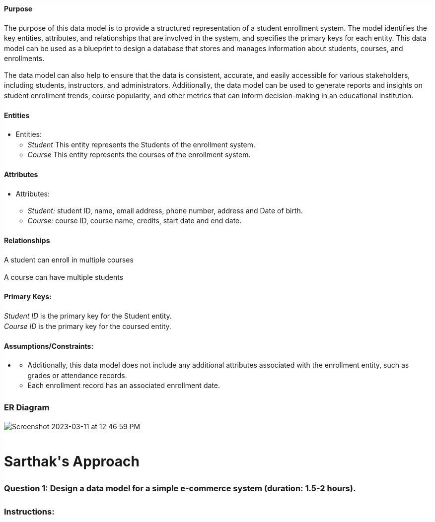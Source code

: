 #### Purpose

The purpose of this data model is to provide a structured representation of a student enrollment system. The model identifies the key entities, attributes, and relationships that are involved in the system, and specifies the primary keys for each entity. This data model can be used as a blueprint to design a database that stores and manages information about students, courses, and enrollments. 

The data model can also help to ensure that the data is consistent, accurate, and easily accessible for various stakeholders, including students, instructors, and administrators. Additionally, the data model can be used to generate reports and insights on student enrollment trends, course popularity, and other metrics that can inform decision-making in an educational institution.

#### Entities
              
* Entities:
    * *Student* This entity represents the Students of the enrollment system.
    * *Course* This entity represents the courses of the enrollment system.
    
#### Attributes

* Attributes:

    * *Student:* student ID, name, email address, phone number, address and Date of birth.
    * *Course:*  course ID, course name, credits, start date and end date.


####  Relationships
A student can enroll in multiple courses

A course can have multiple students


#### Primary Keys:
*Student ID* is the primary key for the Student entity.<br>
*Course ID* is the primary key for the coursed entity.<br>


#### Assumptions/Constraints:
*
    * Additionally, this data model does not include any additional attributes associated with the enrollment entity, such as grades or attendance records. 
    * Each enrollment record has an associated enrollment date.
       
### ER Diagram
<img width="1358" alt="Screenshot 2023-03-11 at 12 46 59 PM" src="https://user-images.githubusercontent.com/122512155/224470926-db82fef7-4564-444e-8ac4-590a68d12d16.png">


# Sarthak's Approach

### Question 1: Design a data model for a simple e-commerce system (duration: 1.5-2 hours).

### Instructions:
